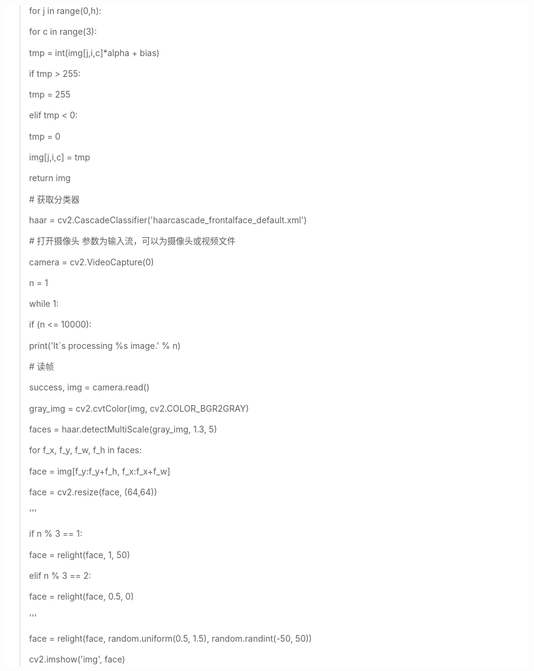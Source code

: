 > 
> for j in range(0,h):
> 
> for c in range(3):
> 
> tmp = int(img\[j,i,c\]\*alpha + bias)
> 
> if tmp > 255:
> 
> tmp = 255
> 
> elif tmp < 0:
> 
> tmp = 0
> 
> img\[j,i,c\] = tmp
> 
> return img
> 
> \# 获取分类器
> 
> haar = cv2.CascadeClassifier('haarcascade\_frontalface\_default.xml')
> 
> \# 打开摄像头 参数为输入流，可以为摄像头或视频文件
> 
> camera = cv2.VideoCapture(0)
> 
> n = 1
> 
> while 1:
> 
> if (n <= 10000):
> 
> print('It\`s processing %s image.' % n)
> 
> \# 读帧
> 
> success, img = camera.read()
> 
> gray\_img = cv2.cvtColor(img, cv2.COLOR\_BGR2GRAY)
> 
> faces = haar.detectMultiScale(gray\_img, 1.3, 5)
> 
> for f\_x, f\_y, f\_w, f\_h in faces:
> 
> face = img\[f\_y:f\_y+f\_h, f\_x:f\_x+f\_w\]
> 
> face = cv2.resize(face, (64,64))
> 
> '''
> 
> if n % 3 == 1:
> 
> face = relight(face, 1, 50)
> 
> elif n % 3 == 2:
> 
> face = relight(face, 0.5, 0)
> 
> '''
> 
> face = relight(face, random.uniform(0.5, 1.5), random.randint(-50, 50))
> 
> cv2.imshow('img', face)

[Tensorflow]: /pro/os/crawler/NUBV-FYBV-UMRN.jpg